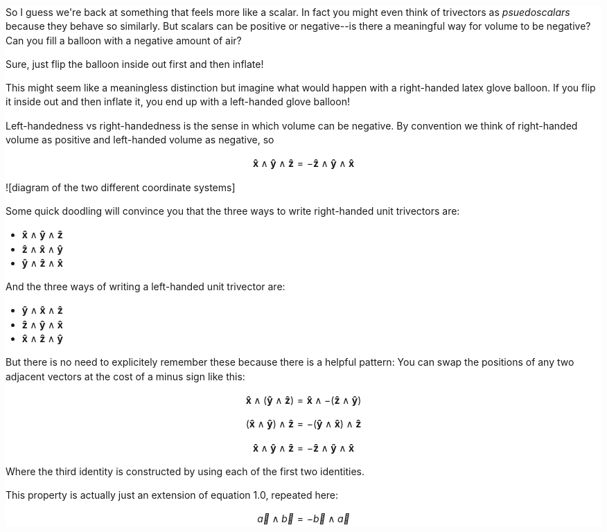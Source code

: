 So I guess we're back at something that feels more like a scalar. In fact you might even think of trivectors as *psuedoscalars* because they behave so similarly. But scalars can be positive or negative--is there a meaningful way for volume to be negative? Can you fill a balloon with a negative amount of air?

Sure, just flip the balloon inside out first and then inflate!

This might seem like a meaningless distinction but imagine what would happen with a right-handed latex glove balloon. If you flip it inside out and then inflate it, you end up with a left-handed glove balloon!

Left-handedness vs right-handedness is the sense in which volume can be negative. By convention we think of right-handed volume as positive and left-handed volume as negative, so

$$
\mathbf{\hat{x}}\wedge\mathbf{\hat{y}}\wedge\mathbf{\hat{z}} = -\mathbf{\hat{z}}\wedge\mathbf{\hat{y}}\wedge\mathbf{\hat{x}}
$$

![diagram of the two different coordinate systems]



Some quick doodling will convince you that the three ways to write right-handed unit trivectors are:
- $\mathbf{\hat{x}}\wedge\mathbf{\hat{y}}\wedge\mathbf{\hat{z}}$
- $\mathbf{\hat{z}}\wedge\mathbf{\hat{x}}\wedge\mathbf{\hat{y}}$
- $\mathbf{\hat{y}}\wedge\mathbf{\hat{z}}\wedge\mathbf{\hat{x}}$

And the three ways of writing a left-handed unit trivector are:
- $\mathbf{\hat{y}}\wedge\mathbf{\hat{x}}\wedge\mathbf{\hat{z}}$
- $\mathbf{\hat{z}}\wedge\mathbf{\hat{y}}\wedge\mathbf{\hat{x}}$
- $\mathbf{\hat{x}}\wedge\mathbf{\hat{z}}\wedge\mathbf{\hat{y}}$

But there is no need to explicitely remember these because there is a helpful pattern: You can swap the positions of any two adjacent vectors at the cost of a minus sign like this:

$$
\mathbf{\hat{x}}\wedge(\mathbf{\hat{y}}\wedge\mathbf{\hat{z}}) = \mathbf{\hat{x}}\wedge-(\mathbf{\hat{z}}\wedge\mathbf{\hat{y}})
$$

$$
(\mathbf{\hat{x}}\wedge\mathbf{\hat{y}})\wedge\mathbf{\hat{z}} = - (\mathbf{\hat{y}}\wedge\mathbf{\hat{x}})\wedge\mathbf{\hat{z}}
$$

$$
\mathbf{\hat{x}}\wedge\mathbf{\hat{y}}\wedge\mathbf{\hat{z}} = - \mathbf{\hat{z}}\wedge\mathbf{\hat{y}}\wedge\mathbf{\hat{x}}
$$

Where the third identity is constructed by using each of the first two identities.

This property is actually just an extension of equation $1.0$, repeated here:

$$
\tag{1.0}
\vec{a} \wedge \vec{b} = -\vec{b} \wedge \vec{a}
$$
